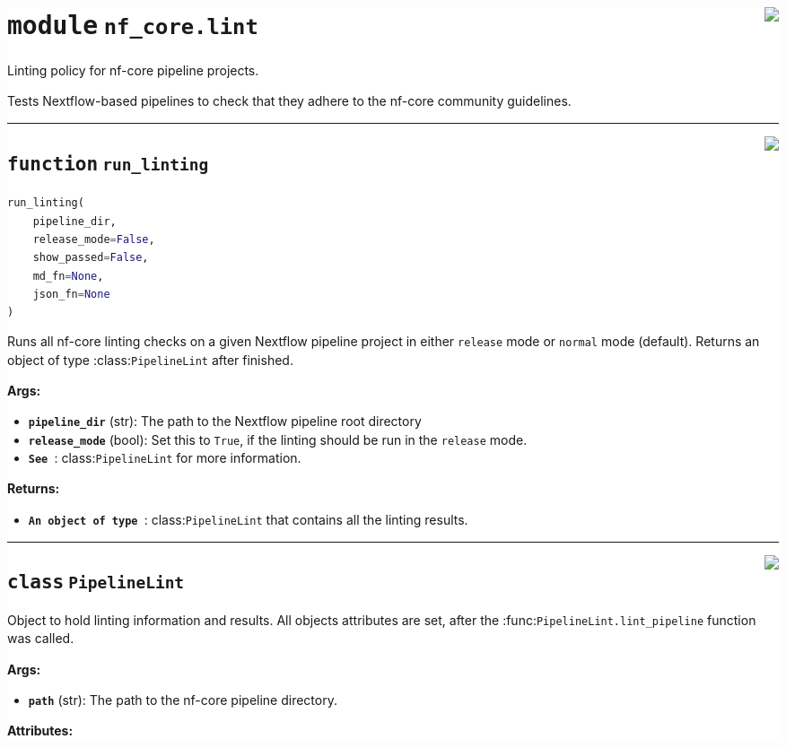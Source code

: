 

<a href="../../../../../../tools/nf_core/lint.py#L0"><img align="right" style="float:right;" src="https://img.shields.io/badge/-source-cccccc?style=flat-square"></a>

# <kbd>module</kbd> `nf_core.lint`

Linting policy for nf-core pipeline projects.

Tests Nextflow-based pipelines to check that they adhere to the nf-core community guidelines.

---

<a href="../../../../../../tools/nf_core/lint.py#L42"><img align="right" style="float:right;" src="https://img.shields.io/badge/-source-cccccc?style=flat-square"></a>

## <kbd>function</kbd> `run_linting`

```python
run_linting(
    pipeline_dir,
    release_mode=False,
    show_passed=False,
    md_fn=None,
    json_fn=None
)
```

Runs all nf-core linting checks on a given Nextflow pipeline project in either `release` mode or `normal` mode (default). Returns an object of type :class:`PipelineLint` after finished.

**Args:**

- <b>`pipeline_dir`</b> (str): The path to the Nextflow pipeline root directory
- <b>`release_mode`</b> (bool): Set this to `True`, if the linting should be run in the `release` mode.
- <b>`See `</b>: class:`PipelineLint` for more information.

**Returns:**

- <b>`An object of type `</b>: class:`PipelineLint` that contains all the linting results.

---

<a href="../../../../../../tools/nf_core/lint.py#L89"><img align="right" style="float:right;" src="https://img.shields.io/badge/-source-cccccc?style=flat-square"></a>

## <kbd>class</kbd> `PipelineLint`

Object to hold linting information and results. All objects attributes are set, after the :func:`PipelineLint.lint_pipeline` function was called.

**Args:**

- <b>`path`</b> (str): The path to the nf-core pipeline directory.

**Attributes:**
